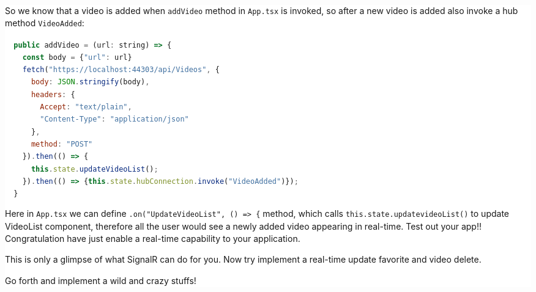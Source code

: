 So we know that a video is added when ``addVideo`` method in ``App.tsx`` is invoked, so after a new video is added also invoke a hub method `VideoAdded`: 

```js
  public addVideo = (url: string) => {
    const body = {"url": url}
    fetch("https://localhost:44303/api/Videos", {
      body: JSON.stringify(body),
      headers: {
        Accept: "text/plain",
        "Content-Type": "application/json"
      },
      method: "POST"
    }).then(() => {
      this.state.updateVideoList();
    }).then(() => {this.state.hubConnection.invoke("VideoAdded")});
  }
```


Here in ``App.tsx`` we can define ``.on("UpdateVideoList", () => {`` method, which calls ``this.state.updatevideoList()`` to update VideoList component, therefore all the user would see a newly added video appearing in real-time. Test out your app!! Congratulation have just enable a real-time capability to your application.

This is only a glimpse of what SignalR can do for you.  Now try implement a real-time update favorite and video delete. 

Go forth and implement a wild and crazy stuffs!





